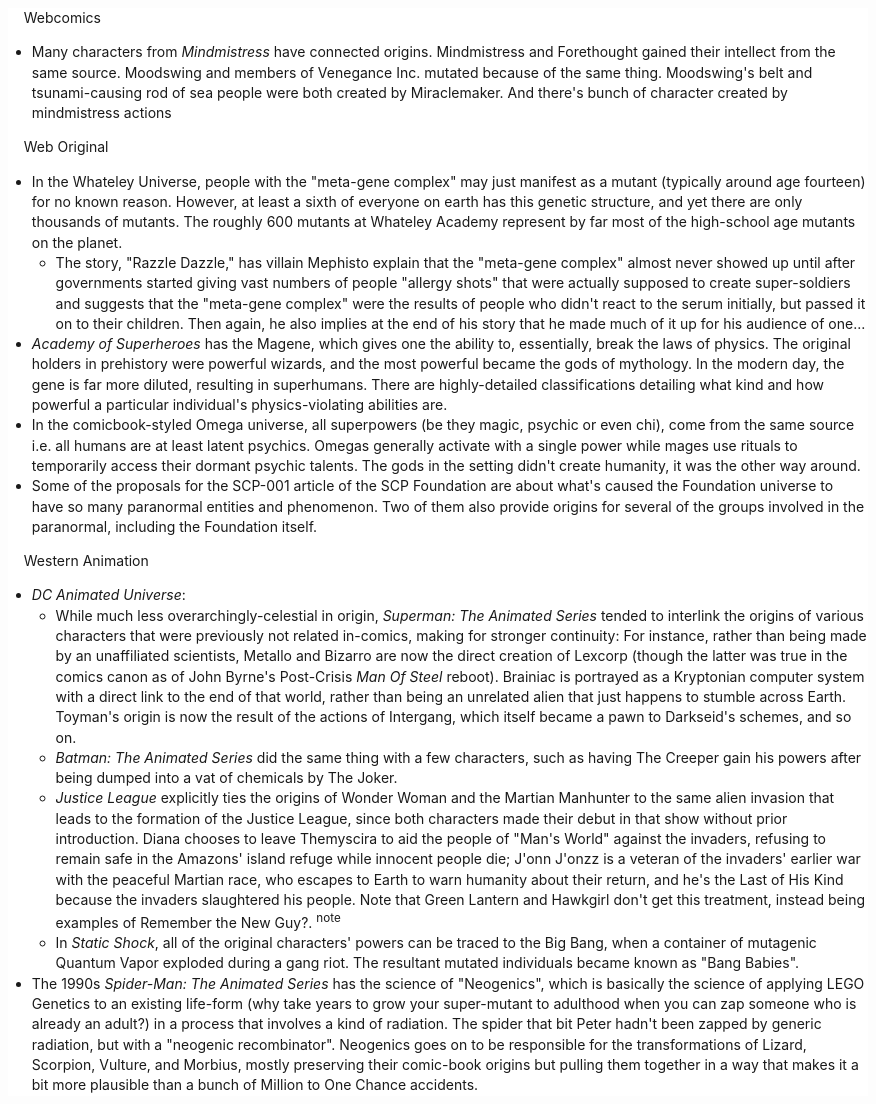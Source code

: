 
    Webcomics 

-   Many characters from _Mindmistress_ have connected origins. Mindmistress and Forethought gained their intellect from the same source. Moodswing and members of Venegance Inc. mutated because of the same thing. Moodswing's belt and tsunami-causing rod of sea people were both created by Miraclemaker. And there's bunch of character created by mindmistress actions

    Web Original 

-   In the Whateley Universe, people with the "meta-gene complex" may just manifest as a mutant (typically around age fourteen) for no known reason. However, at least a sixth of everyone on earth has this genetic structure, and yet there are only thousands of mutants. The roughly 600 mutants at Whateley Academy represent by far most of the high-school age mutants on the planet.
    -   The story, "Razzle Dazzle," has villain Mephisto explain that the "meta-gene complex" almost never showed up until after governments started giving vast numbers of people "allergy shots" that were actually supposed to create super-soldiers and suggests that the "meta-gene complex" were the results of people who didn't react to the serum initially, but passed it on to their children. Then again, he also implies at the end of his story that he made much of it up for his audience of one...
-   _Academy of Superheroes_ has the Magene, which gives one the ability to, essentially, break the laws of physics. The original holders in prehistory were powerful wizards, and the most powerful became the gods of mythology. In the modern day, the gene is far more diluted, resulting in superhumans. There are highly-detailed classifications detailing what kind and how powerful a particular individual's physics-violating abilities are.
-   In the comicbook-styled Omega universe, all superpowers (be they magic, psychic or even chi), come from the same source i.e. all humans are at least latent psychics. Omegas generally activate with a single power while mages use rituals to temporarily access their dormant psychic talents. The gods in the setting didn't create humanity, it was the other way around.
-   Some of the proposals for the SCP-001 article of the SCP Foundation are about what's caused the Foundation universe to have so many paranormal entities and phenomenon. Two of them also provide origins for several of the groups involved in the paranormal, including the Foundation itself.

    Western Animation 

-   _DC Animated Universe_:
    -   While much less overarchingly-celestial in origin, _Superman: The Animated Series_ tended to interlink the origins of various characters that were previously not related in-comics, making for stronger continuity: For instance, rather than being made by an unaffiliated scientists, Metallo and Bizarro are now the direct creation of Lexcorp (though the latter was true in the comics canon as of John Byrne's Post-Crisis _Man Of Steel_ reboot). Brainiac is portrayed as a Kryptonian computer system with a direct link to the end of that world, rather than being an unrelated alien that just happens to stumble across Earth. Toyman's origin is now the result of the actions of Intergang, which itself became a pawn to Darkseid's schemes, and so on.
    -   _Batman: The Animated Series_ did the same thing with a few characters, such as having The Creeper gain his powers after being dumped into a vat of chemicals by The Joker.
    -   _Justice League_ explicitly ties the origins of Wonder Woman and the Martian Manhunter to the same alien invasion that leads to the formation of the Justice League, since both characters made their debut in that show without prior introduction. Diana chooses to leave Themyscira to aid the people of "Man's World" against the invaders, refusing to remain safe in the Amazons' island refuge while innocent people die; J'onn J'onzz is a veteran of the invaders' earlier war with the peaceful Martian race, who escapes to Earth to warn humanity about their return, and he's the Last of His Kind because the invaders slaughtered his people. Note that Green Lantern and Hawkgirl don't get this treatment, instead being examples of Remember the New Guy?. <sup>note&nbsp;</sup> 
    -   In _Static Shock_, all of the original characters' powers can be traced to the Big Bang, when a container of mutagenic Quantum Vapor exploded during a gang riot. The resultant mutated individuals became known as "Bang Babies".
-   The 1990s _Spider-Man: The Animated Series_ has the science of "Neogenics", which is basically the science of applying LEGO Genetics to an existing life-form (why take years to grow your super-mutant to adulthood when you can zap someone who is already an adult?) in a process that involves a kind of radiation. The spider that bit Peter hadn't been zapped by generic radiation, but with a "neogenic recombinator". Neogenics goes on to be responsible for the transformations of Lizard, Scorpion, Vulture, and Morbius, mostly preserving their comic-book origins but pulling them together in a way that makes it a bit more plausible than a bunch of Million to One Chance accidents.